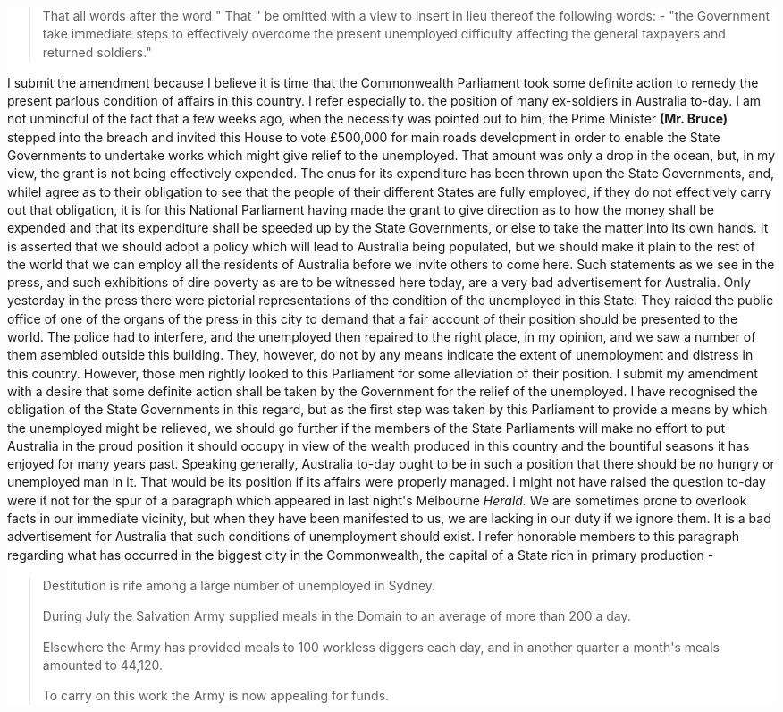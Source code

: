   >That all words after the word " That " be omitted with a view to insert in lieu thereof the following words: - "the Government take immediate steps to effectively overcome the present unemployed difficulty affecting the general taxpayers and returned soldiers." 

I submit the amendment because I believe it is time that the Commonwealth Parliament took some definite action to remedy the present parlous condition of affairs in this country. I refer especially to. the position of many ex-soldiers in Australia to-day. I am not unmindful of the fact that a few weeks ago, when the necessity was pointed out to him, the Prime Minister  **(Mr. Bruce)**  stepped into the breach and invited this House to vote £500,000 for main roads development in order to enable the State Governments to undertake works which might give relief to the unemployed. That amount was only a drop in the ocean, but, in my view, the grant is not being effectively expended. The onus for its expenditure has been thrown upon the State Governments, and, whileI agree as to their obligation to see that the people of their different States are fully employed, if they do not effectively carry out that obligation, it is for this National Parliament having made the grant to give direction as to how the money shall be expended and that its expenditure shall be speeded up by the State Governments, or else to take the matter into its own hands. It is asserted that we should adopt a policy which will lead to Australia being populated, but we should make it plain to the rest of the world that we can employ all the residents of Australia before we invite others to come here. Such statements as we see in the press, and such exhibitions of dire poverty as are to be witnessed here today, are a very bad advertisement for Australia. Only yesterday in the press there were pictorial representations of the condition of the unemployed in this State. They raided the public office of one of the organs of the press in this  city to demand that a fair account of their position should be presented to the world. The police had to interfere, and the unemployed then repaired to the right place, in my opinion, and we saw a number of them asembled outside this building. They, however, do not by any means indicate the extent of unemployment and distress in this country. However, those men rightly looked to this Parliament for some alleviation of their position. I submit my amendment with a desire that some definite action shall be taken by the Government for the relief of the unemployed. I have recognised the obligation of the State Governments in this regard, but as the first step was taken by this Parliament to provide a means by which the unemployed might be relieved, we should go further if the members of the State Parliaments will make no effort to put Australia in the proud position it should occupy in view of the wealth produced in this country and the bountiful seasons it has enjoyed for many years past. Speaking generally, Australia to-day ought to be in such a position that there should be no hungry or unemployed man in it. That would be its position if its affairs were properly managed. I might not have raised the question to-day were it not for the spur of a paragraph which appeared in last night's Melbourne  *Herald.*  We are sometimes prone to overlook facts in our immediate vicinity, but when they have been manifested to us, we are lacking in our duty if we ignore them. It is a bad advertisement for Australia that such conditions of unemployment should exist. I refer honorable members to this paragraph regarding what has occurred in the biggest city in the Commonwealth, the capital of a State rich in primary production - 

  >Destitution is rife among a large number of unemployed in Sydney. 
  >
  >During July the Salvation Army supplied meals in the Domain to an average of more than 200 a day. 
  >
  >Elsewhere the Army has provided meals to 100 workless diggers each day, and in another quarter a month's meals amounted to 44,120. 
  >
  >To carry on this work the Army is now appealing for funds. 
  >